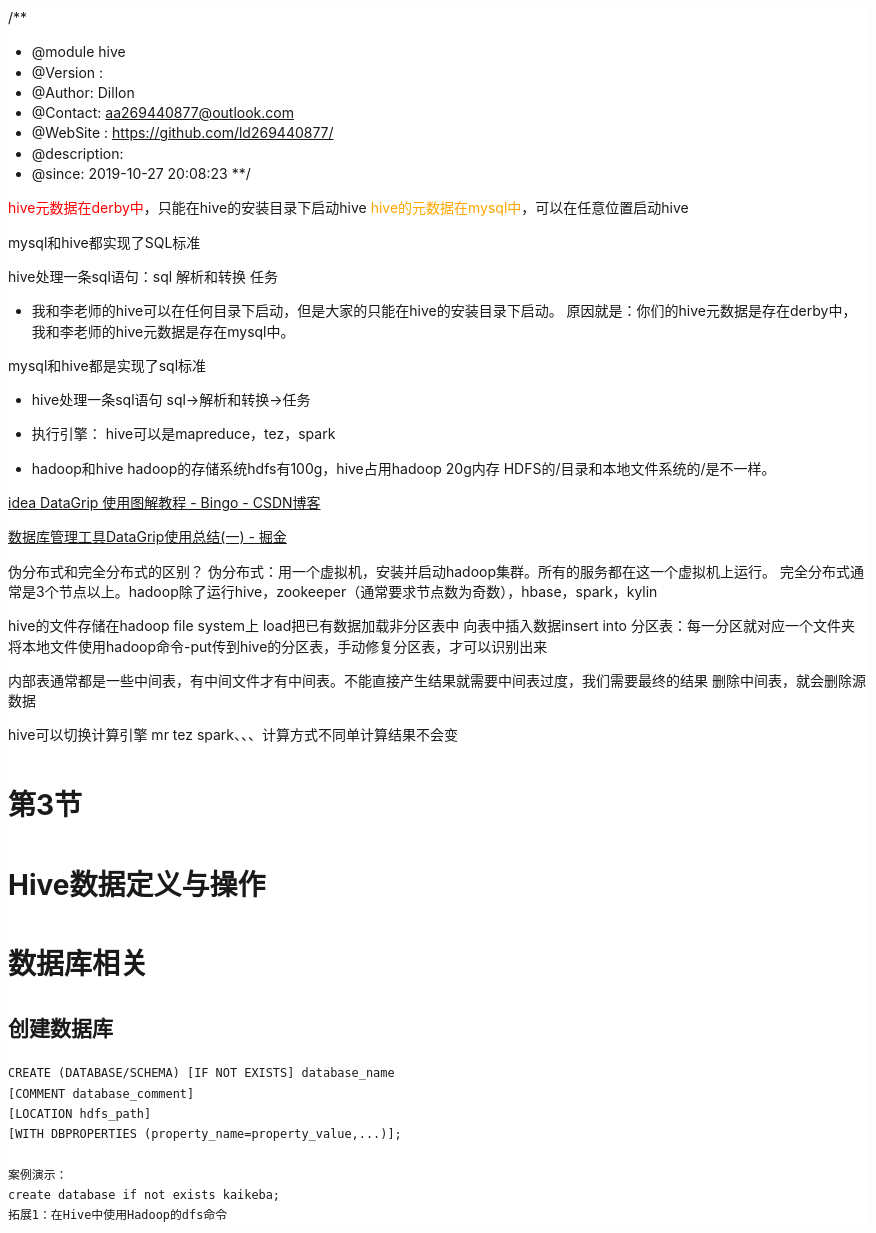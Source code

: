 
/**
* @module hive
* @Version :  
* @Author: Dillon
* @Contact: aa269440877@outlook.com
* @WebSite    :   https://github.com/ld269440877/
* @description: 
* @since: 2019-10-27 20:08:23
**/

<font color="red">hive元数据在derby中</font>，只能在hive的安装目录下启动hive
<font color="orange">hive的元数据在mysql中</font>，可以在任意位置启动hive

mysql和hive都实现了SQL标准

hive处理一条sql语句：sql   解析和转换 任务

- 我和李老师的hive可以在任何目录下启动，但是大家的只能在hive的安装目录下启动。
  原因就是：你们的hive元数据是存在derby中，我和李老师的hive元数据是存在mysql中。

mysql和hive都是实现了sql标准

- hive处理一条sql语句
  sql->解析和转换->任务

- 执行引擎：
  hive可以是mapreduce，tez，spark

- hadoop和hive
  hadoop的存储系统hdfs有100g，hive占用hadoop 20g内存
  HDFS的/目录和本地文件系统的/是不一样。

[idea DataGrip 使用图解教程 - Bingo - CSDN博客](https://blog.csdn.net/kl28978113/article/details/80136981)

[数据库管理工具DataGrip使用总结(一) - 掘金](https://juejin.im/post/5c9643faf265da611c5574f5)

伪分布式和完全分布式的区别？
伪分布式：用一个虚拟机，安装并启动hadoop集群。所有的服务都在这一个虚拟机上运行。
完全分布式通常是3个节点以上。hadoop除了运行hive，zookeeper（通常要求节点数为奇数），hbase，spark，kylin

hive的文件存储在hadoop file system上
load把已有数据加载非分区表中
向表中插入数据insert into
分区表：每一分区就对应一个文件夹 将本地文件使用hadoop命令-put传到hive的分区表，手动修复分区表，才可以识别出来


内部表通常都是一些中间表，有中间文件才有中间表。不能直接产生结果就需要中间表过度，我们需要最终的结果
删除中间表，就会删除源数据

hive可以切换计算引擎 mr tez spark、、、计算方式不同单计算结果不会变

# 第3节
# Hive数据定义与操作
# 数据库相关
## 创建数据库
```mysql { class= ' line-numbers'}
CREATE (DATABASE/SCHEMA) [IF NOT EXISTS] database_name
[COMMENT database_comment]
[LOCATION hdfs_path]
[WITH DBPROPERTIES (property_name=property_value,...)];

案例演示：
create database if not exists kaikeba;
拓展1：在Hive中使用Hadoop的dfs命令
```
